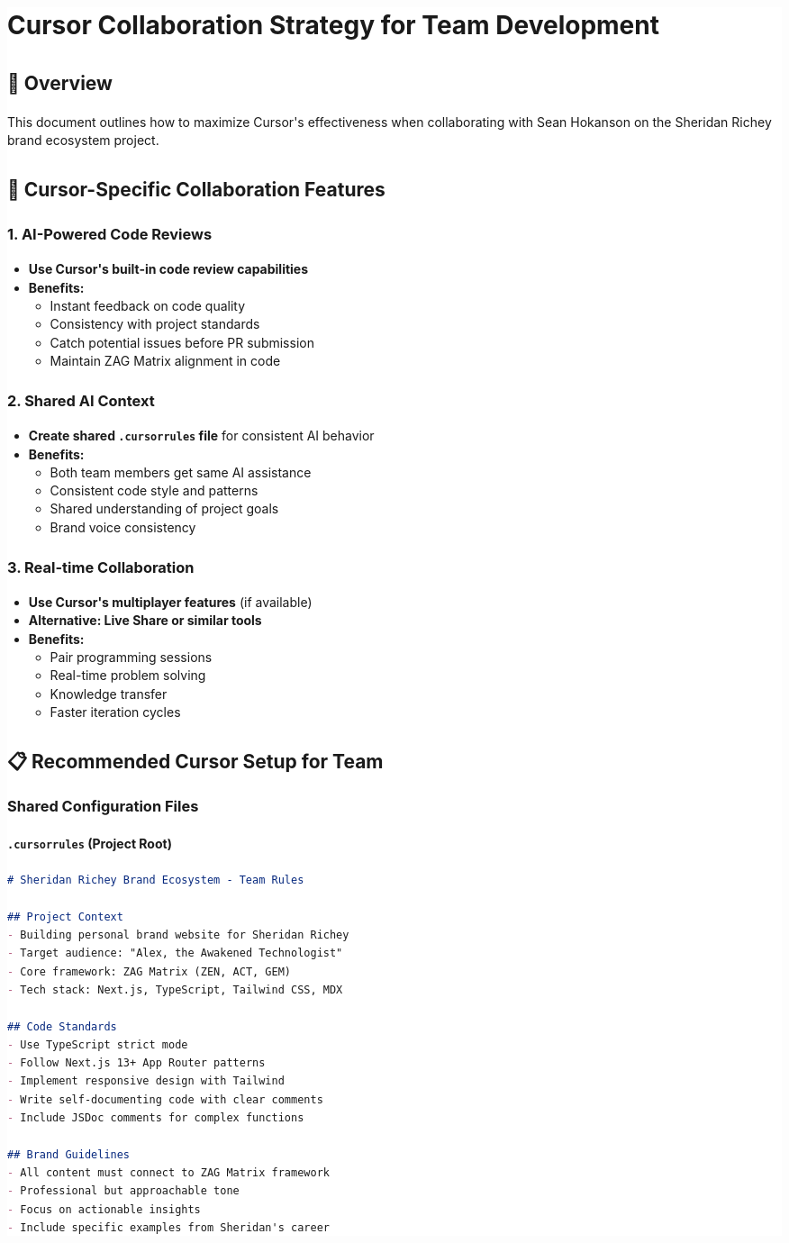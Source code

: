# Cursor Collaboration Strategy for Team Development

## 🎯 Overview

This document outlines how to maximize Cursor's effectiveness when collaborating with Sean Hokanson on the Sheridan Richey brand ecosystem project.

## 🚀 Cursor-Specific Collaboration Features

### 1. **AI-Powered Code Reviews**
- **Use Cursor's built-in code review capabilities**
- **Benefits:**
  - Instant feedback on code quality
  - Consistency with project standards
  - Catch potential issues before PR submission
  - Maintain ZAG Matrix alignment in code

### 2. **Shared AI Context**
- **Create shared `.cursorrules` file** for consistent AI behavior
- **Benefits:**
  - Both team members get same AI assistance
  - Consistent code style and patterns
  - Shared understanding of project goals
  - Brand voice consistency

### 3. **Real-time Collaboration**
- **Use Cursor's multiplayer features** (if available)
- **Alternative: Live Share or similar tools**
- **Benefits:**
  - Pair programming sessions
  - Real-time problem solving
  - Knowledge transfer
  - Faster iteration cycles

## 📋 Recommended Cursor Setup for Team

### Shared Configuration Files

#### `.cursorrules` (Project Root)
```markdown
# Sheridan Richey Brand Ecosystem - Team Rules

## Project Context
- Building personal brand website for Sheridan Richey
- Target audience: "Alex, the Awakened Technologist"
- Core framework: ZAG Matrix (ZEN, ACT, GEM)
- Tech stack: Next.js, TypeScript, Tailwind CSS, MDX

## Code Standards
- Use TypeScript strict mode
- Follow Next.js 13+ App Router patterns
- Implement responsive design with Tailwind
- Write self-documenting code with clear comments
- Include JSDoc comments for complex functions

## Brand Guidelines
- All content must connect to ZAG Matrix framework
- Professional but approachable tone
- Focus on actionable insights
- Include specific examples from Sheridan's career
```